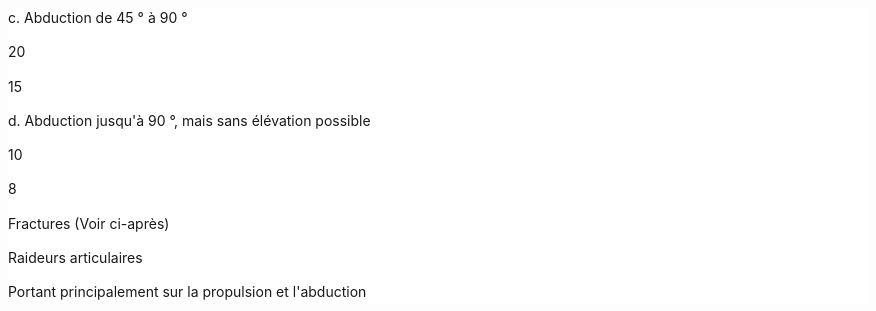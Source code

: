 c. Abduction de 45 ° à 90 °</td>
      <td align="left">

20</td>
      <td align="left">

15</td>
      <td align="left">
      </td><td align="left">
      </td><td align="left">
      </td><td align="left">
    </td></tr>
    <tr>
      <td align="left">

d. Abduction jusqu'à 90 °, mais sans élévation possible</td>
      <td align="left">

10</td>
      <td align="left">

8</td>
      <td align="left">
      </td><td align="left">
      </td><td align="left">
      </td><td align="left">
    </td></tr>
    <tr>
      <td align="center">

Fractures (Voir ci-après)</td>
      <td align="left">
      </td><td align="left">
      </td><td align="left">
      </td><td align="left">
      </td><td align="left">
      </td><td align="left">
    </td></tr>
    <tr>
      <td align="center">

Raideurs articulaires</td>
      <td align="left">
      </td><td align="left">
      </td><td align="left">
      </td><td align="left">
      </td><td align="left">
      </td><td align="left">
    </td></tr>
    <tr>
      <td align="left">

Portant principalement sur la propulsion et l'abduction</td>
      <td align="left">

